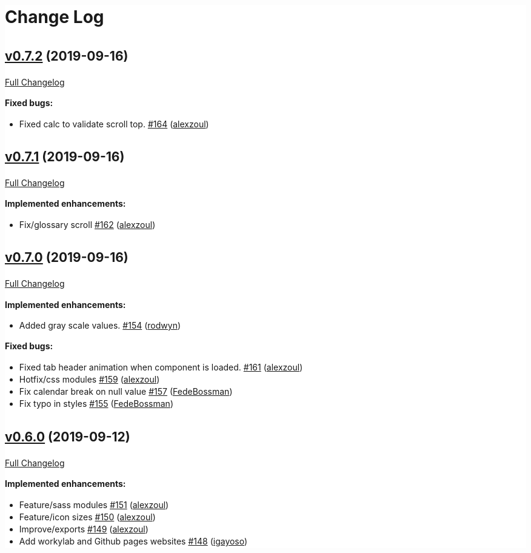 # Change Log

## [v0.7.2](https://github.com/workylab/materialize-angular/tree/v0.7.2) (2019-09-16)

[Full Changelog](https://github.com/workylab/materialize-angular/compare/v0.7.1...v0.7.2)

**Fixed bugs:**

- Fixed calc to validate scroll top. [\#164](https://github.com/workylab/materialize-angular/pull/164) ([alexzoul](https://github.com/alexzoul))

## [v0.7.1](https://github.com/workylab/materialize-angular/tree/v0.7.1) (2019-09-16)

[Full Changelog](https://github.com/workylab/materialize-angular/compare/v0.7.0...v0.7.1)

**Implemented enhancements:**

- Fix/glossary scroll [\#162](https://github.com/workylab/materialize-angular/pull/162) ([alexzoul](https://github.com/alexzoul))

## [v0.7.0](https://github.com/workylab/materialize-angular/tree/v0.7.0) (2019-09-16)

[Full Changelog](https://github.com/workylab/materialize-angular/compare/v0.6.0...v0.7.0)

**Implemented enhancements:**

- Added gray scale values. [\#154](https://github.com/workylab/materialize-angular/pull/154) ([rodwyn](https://github.com/rodwyn))

**Fixed bugs:**

- Fixed tab header animation when component is loaded. [\#161](https://github.com/workylab/materialize-angular/pull/161) ([alexzoul](https://github.com/alexzoul))
- Hotfix/css modules [\#159](https://github.com/workylab/materialize-angular/pull/159) ([alexzoul](https://github.com/alexzoul))
- Fix calendar break on null value [\#157](https://github.com/workylab/materialize-angular/pull/157) ([FedeBossman](https://github.com/FedeBossman))
- Fix typo in styles [\#155](https://github.com/workylab/materialize-angular/pull/155) ([FedeBossman](https://github.com/FedeBossman))

## [v0.6.0](https://github.com/workylab/materialize-angular/tree/v0.6.0) (2019-09-12)

[Full Changelog](https://github.com/workylab/materialize-angular/compare/v0.5.6...v0.6.0)

**Implemented enhancements:**

- Feature/sass modules [\#151](https://github.com/workylab/materialize-angular/pull/151) ([alexzoul](https://github.com/alexzoul))
- Feature/icon sizes [\#150](https://github.com/workylab/materialize-angular/pull/150) ([alexzoul](https://github.com/alexzoul))
- Improve/exports [\#149](https://github.com/workylab/materialize-angular/pull/149) ([alexzoul](https://github.com/alexzoul))
- Add workylab and Github pages websites [\#148](https://github.com/workylab/materialize-angular/pull/148) ([igayoso](https://github.com/igayoso))
